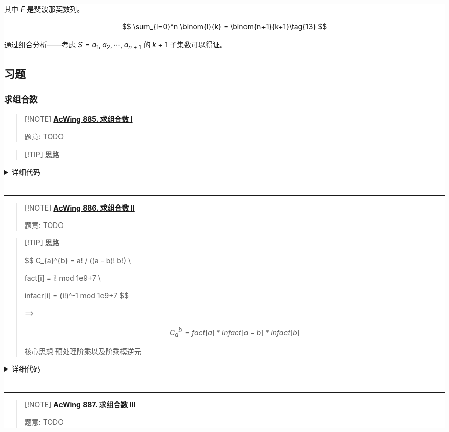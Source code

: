 其中 $F$ 是斐波那契数列。

$$
\sum_{l=0}^n \binom{l}{k} = \binom{n+1}{k+1}\tag{13}
$$

通过组合分析——考虑 $S={a_1, a_2, \cdots, a_{n+1}}$ 的 $k+1$ 子集数可以得证。


## 习题

### 求组合数

> [!NOTE] **[AcWing 885. 求组合数 I](https://www.acwing.com/problem/content/887/)**
> 
> 题意: TODO

> [!TIP] **思路**
> 
> 

<details><summary>详细代码</summary></details>

<br>

* * *

> [!NOTE] **[AcWing 886. 求组合数 II](https://www.acwing.com/problem/content/888/)**
> 
> 题意: TODO

> [!TIP] **思路**
> 
> $$
> C_{a}^{b} = a! / ((a - b)! b!) \\
> 
> fact[i] = i! mod 1e9+7 \\
> 
> infacr[i] = (i!)^-1 mod 1e9+7
> $$
> 
> ==>
> 
> $$
> C_{a}^{b} = fact[a] * infact[a - b] * infact[b]
> $$
> 
> 核心思想 预处理阶乘以及阶乘模逆元

<details><summary>详细代码</summary></details>

<br>

* * *

> [!NOTE] **[AcWing 887. 求组合数 III](https://www.acwing.com/problem/content/889/)**
> 
> 题意: TODO
